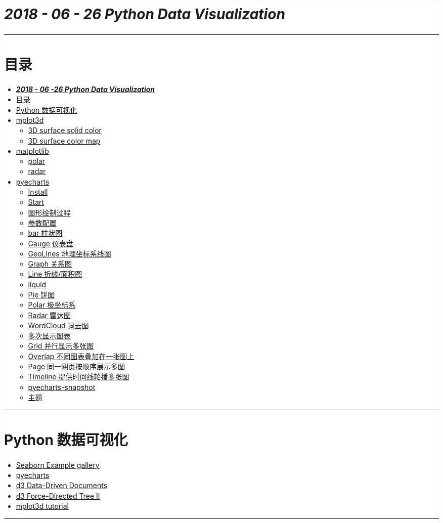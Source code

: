 # ___2018 - 06 - 26 Python Data Visualization___
***

# 目录
  

  - [___2018 - 06 -26 Python Data Visualization___](#2018-06-26-python-data-visualization)
  - [目录](#目录)
  - [Python 数据可视化](#python-数据可视化)
  - [mplot3d](#mplot3d)
  	- [3D surface solid color](#3d-surface-solid-color)
  	- [3D surface color map](#3d-surface-color-map)
  - [matplotlib](#matplotlib)
  	- [polar](#polar)
  	- [radar](#radar)
  - [pyecharts](#pyecharts)
  	- [Install](#install)
  	- [Start](#start)
  	- [图形绘制过程](#图形绘制过程)
  	- [参数配置](#参数配置)
  	- [bar 柱状图](#bar-柱状图)
  	- [Gauge 仪表盘](#gauge-仪表盘)
  	- [GeoLines 地理坐标系线图](#geolines-地理坐标系线图)
  	- [Graph 关系图](#graph-关系图)
  	- [Line 折线/面积图](#line-折线面积图)
  	- [liquid](#liquid-水滴图)
  	- [Pie 饼图](#pie-饼图)
  	- [Polar 极坐标系](#polar-极坐标系)
  	- [Radar 雷达图](#radar-雷达图)
  	- [WordCloud 词云图](#wordcloud-词云图)
  	- [多次显示图表](#多次显示图表)
  	- [Grid 并行显示多张图](#grid-并行显示多张图)
  	- [Overlap 不同图表叠加在一张图上](#overlap-不同图表叠加在一张图上)
  	- [Page 同一网页按顺序展示多图](#page-同一网页按顺序展示多图)
  	- [Timeline 提供时间线轮播多张图](#timeline-提供时间线轮播多张图)
  	- [pyecharts-snapshot](#pyecharts-snapshot)
  	- [主题](#主题)

  
***

# Python 数据可视化
  - [Seaborn Example gallery](http://seaborn.pydata.org/examples/index.html)
  - [pyecharts](http://pyecharts.org/#/zh-cn/prepare)
  - [d3 Data-Driven Documents](https://d3js.org/)
  - [d3 Force-Directed Tree II](https://bl.ocks.org/mbostock/9a8124ccde3a4e9625bc413b48f14b30)
  - [mplot3d tutorial](https://matplotlib.org/mpl_toolkits/mplot3d/tutorial.html)
***
